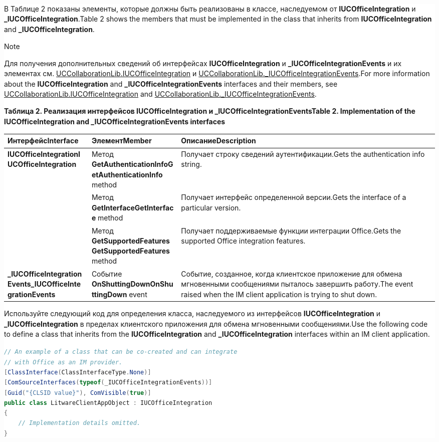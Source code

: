 <span data-ttu-id="5a8ca-266">В Таблице 2 показаны элементы, которые должны быть реализованы в классе, наследуемом от **IUCOfficeIntegration** и **_IUCOfficeIntegration**.</span><span class="sxs-lookup"><span data-stu-id="5a8ca-266">Table 2 shows the members that must be implemented in the class that inherits from **IUCOfficeIntegration** and **_IUCOfficeIntegration**.</span></span>
  
> [!NOTE]
> <span data-ttu-id="5a8ca-267">Для получения дополнительных сведений об интерфейсах **IUCOfficeIntegration** и **_IUCOfficeIntegrationEvents** и их элементах см. [UCCollaborationLib.IUCOfficeIntegration](https://msdn.microsoft.com/library/UCCollaborationLib.IUCOfficeIntegration) и [UCCollaborationLib._IUCOfficeIntegrationEvents](https://msdn.microsoft.com/library/UCCollaborationLib._IUCOfficeIntegrationEvents).</span><span class="sxs-lookup"><span data-stu-id="5a8ca-267">For more information about the **IUCOfficeIntegration** and **_IUCOfficeIntegrationEvents** interfaces and their members, see [UCCollaborationLib.IUCOfficeIntegration](https://msdn.microsoft.com/library/UCCollaborationLib.IUCOfficeIntegration) and [UCCollaborationLib._IUCOfficeIntegrationEvents](https://msdn.microsoft.com/library/UCCollaborationLib._IUCOfficeIntegrationEvents).</span></span> 
  
<span data-ttu-id="5a8ca-268">**Таблица 2. Реализация интерфейсов IUCOfficeIntegration и _IUCOfficeIntegrationEvents**</span><span class="sxs-lookup"><span data-stu-id="5a8ca-268">**Table 2. Implementation of the IUCOfficeIntegration and _IUCOfficeIntegrationEvents interfaces**</span></span>

|<span data-ttu-id="5a8ca-269">**Интерфейс**</span><span class="sxs-lookup"><span data-stu-id="5a8ca-269">**Interface**</span></span>|<span data-ttu-id="5a8ca-270">**Элемент**</span><span class="sxs-lookup"><span data-stu-id="5a8ca-270">**Member**</span></span>|<span data-ttu-id="5a8ca-271">**Описание**</span><span class="sxs-lookup"><span data-stu-id="5a8ca-271">**Description**</span></span>|
|:-----|:-----|:-----|
|<span data-ttu-id="5a8ca-272">**IUCOfficeIntegration**</span><span class="sxs-lookup"><span data-stu-id="5a8ca-272">**IUCOfficeIntegration**</span></span> <br/> |<span data-ttu-id="5a8ca-273">Метод **GetAuthenticationInfo**</span><span class="sxs-lookup"><span data-stu-id="5a8ca-273">**GetAuthenticationInfo** method</span></span>  <br/> |<span data-ttu-id="5a8ca-274">Получает строку сведений аутентификации.</span><span class="sxs-lookup"><span data-stu-id="5a8ca-274">Gets the authentication info string.</span></span>  <br/> |
||<span data-ttu-id="5a8ca-275">Метод **GetInterface**</span><span class="sxs-lookup"><span data-stu-id="5a8ca-275">**GetInterface** method</span></span>  <br/> |<span data-ttu-id="5a8ca-276">Получает интерфейс определенной версии.</span><span class="sxs-lookup"><span data-stu-id="5a8ca-276">Gets the interface of a particular version.</span></span>  <br/> |
||<span data-ttu-id="5a8ca-277">Метод **GetSupportedFeatures**</span><span class="sxs-lookup"><span data-stu-id="5a8ca-277">**GetSupportedFeatures** method</span></span>  <br/> |<span data-ttu-id="5a8ca-278">Получает поддерживаемые функции интеграции Office.</span><span class="sxs-lookup"><span data-stu-id="5a8ca-278">Gets the supported Office integration features.</span></span>  <br/> |
|<span data-ttu-id="5a8ca-279">**_IUCOfficeIntegrationEvents**</span><span class="sxs-lookup"><span data-stu-id="5a8ca-279">**_IUCOfficeIntegrationEvents**</span></span> <br/> |<span data-ttu-id="5a8ca-280">Событие **OnShuttingDown**</span><span class="sxs-lookup"><span data-stu-id="5a8ca-280">**OnShuttingDown** event</span></span>  <br/> |<span data-ttu-id="5a8ca-281">Событие, созданное, когда клиентское приложение для обмена мгновенными сообщениями пыталось завершить работу.</span><span class="sxs-lookup"><span data-stu-id="5a8ca-281">The event raised when the IM client application is trying to shut down.</span></span>  <br/> |
   
<span data-ttu-id="5a8ca-282">Используйте следующий код для определения класса, наследуемого из интерфейсов **IUCOfficeIntegration** и **_IUCOfficeIntegration** в пределах клиентского приложения для обмена мгновенными сообщениями.</span><span class="sxs-lookup"><span data-stu-id="5a8ca-282">Use the following code to define a class that inherits from the **IUCOfficeIntegration** and **_IUCOfficeIntegration** interfaces within an IM client application.</span></span> 
  
```cs
// An example of a class that can be co-created and can integrate
// with Office as an IM provider.
[ClassInterface(ClassInterfaceType.None)]
[ComSourceInterfaces(typeof(_IUCOfficeIntegrationEvents))]
[Guid("{CLSID value}"), ComVisible(true)]
public class LitwareClientAppObject : IUCOfficeIntegration
{
    // Implementation details omitted.
}

```
